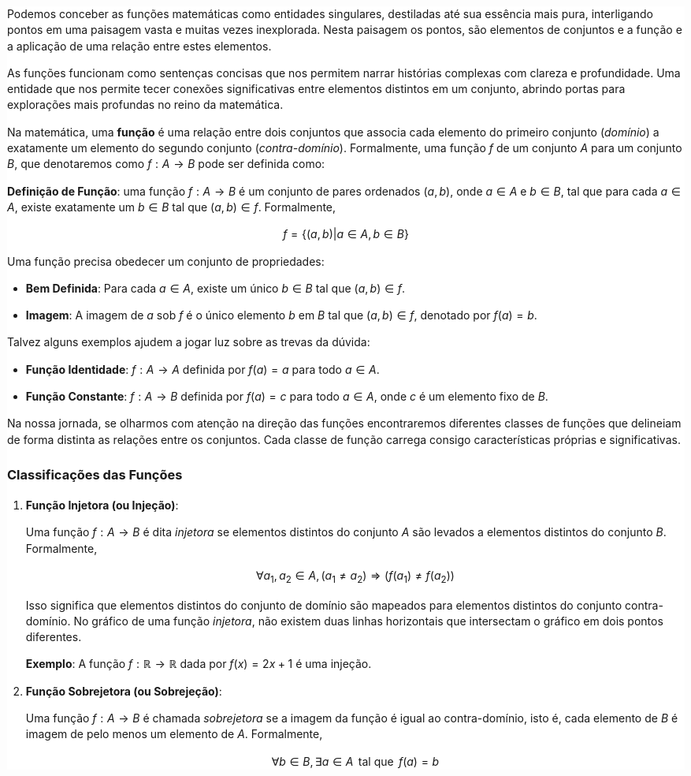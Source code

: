 Podemos conceber as funções matemáticas como entidades singulares, destiladas até sua essência mais pura, interligando pontos em uma paisagem vasta e muitas vezes inexplorada. Nesta paisagem os pontos, são elementos de conjuntos e a função e a aplicação de uma relação entre estes elementos.

As funções funcionam como sentenças concisas que nos permitem narrar histórias complexas com clareza e profundidade. Uma entidade que nos permite tecer conexões significativas entre elementos distintos em um conjunto, abrindo portas para explorações mais profundas no reino da matemática.

Na matemática, uma **função** é uma relação entre dois conjuntos que associa cada elemento do primeiro conjunto (_domínio_) a exatamente um elemento do segundo conjunto (_contra-domínio_). Formalmente, uma função $f$ de um conjunto $A$ para um conjunto $B$, que denotaremos como $f: A \rightarrow B$ pode ser definida como:

**Definição de Função**: uma função $f: A \rightarrow B$ é um conjunto de pares ordenados $(a, b)$, onde $a \in A$ e $b \in B$, tal que para cada $a \in A$, existe exatamente um $b \in B$ tal que $(a, b) \in f$. Formalmente,

$$f = \{ (a, b) | a \in A, b \in B \}$$

Uma função precisa obedecer um conjunto de propriedades:

- **Bem Definida**: Para cada $a \in A$, existe um único $b \in B$ tal que $(a, b) \in f$.

- **Imagem**: A imagem de $a$ sob $f$ é o único elemento $b$ em $B$ tal que $(a, b) \in f$, denotado por $f(a) = b$.

Talvez alguns exemplos ajudem a jogar luz sobre as trevas da dúvida:

- **Função Identidade**: $f: A \rightarrow A$ definida por $f(a) = a$ para todo $a \in A$.

- **Função Constante**: $f: A \rightarrow B$ definida por $f(a) = c$ para todo $a \in A$, onde $c$ é um elemento fixo de $B$.

Na nossa jornada, se olharmos com atenção na direção das funções encontraremos diferentes classes de funções que delineiam de forma distinta as relações entre os conjuntos. Cada classe de função carrega consigo características próprias e significativas.

### Classificações das Funções

1. **Função Injetora (ou Injeção)**:

   Uma função $f: A \rightarrow B$ é dita _injetora_ se elementos distintos do conjunto $A$ são levados a elementos distintos do conjunto $B$. Formalmente,

   $$\forall a_1, a_2 \in A, \, (a_1 \neq a_2) \Rightarrow (f(a_1) \neq f(a_2))$$

   Isso significa que elementos distintos do conjunto de domínio são mapeados para elementos distintos do conjunto contra-domínio. No gráfico de uma função _injetora_, não existem duas linhas horizontais que intersectam o gráfico em dois pontos diferentes.

   **Exemplo**: A função $f: \mathbb{R} \rightarrow \mathbb{R}$ dada por $f(x) = 2x + 1$ é uma injeção.

2. **Função Sobrejetora (ou Sobrejeção)**:

   Uma função $f: A \rightarrow B$ é chamada _sobrejetora_ se a imagem da função é igual ao contra-domínio, isto é, cada elemento de $B$ é imagem de pelo menos um elemento de $A$. Formalmente,

   $$\forall b \in B, \, \exists a \in A \, \text{ tal que } \, f(a) = b$$
